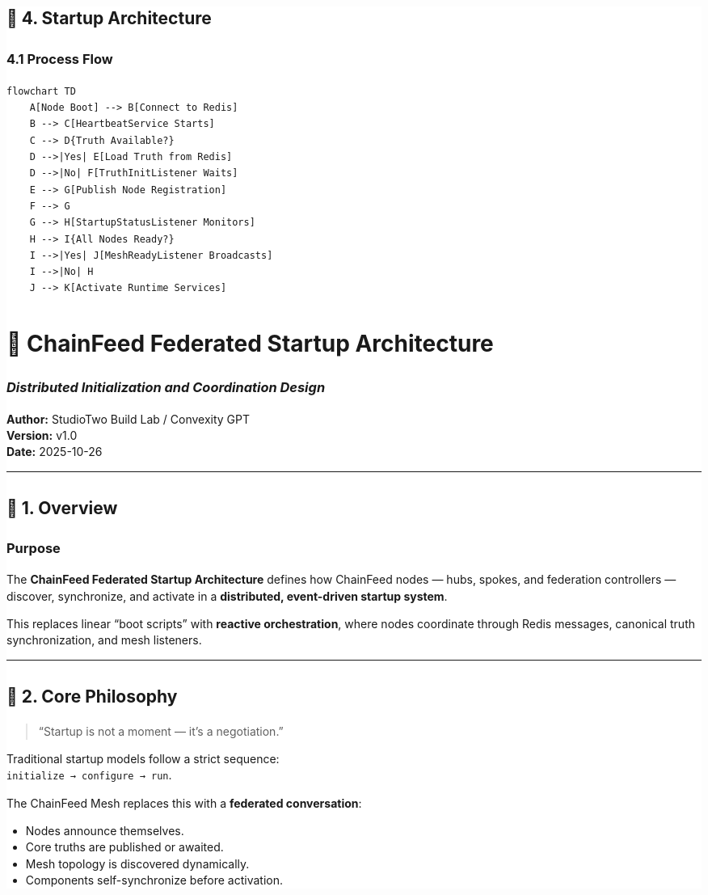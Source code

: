 
## 🧱 4. Startup Architecture  

### 4.1 Process Flow  

```mermaid
flowchart TD
    A[Node Boot] --> B[Connect to Redis]
    B --> C[HeartbeatService Starts]
    C --> D{Truth Available?}
    D -->|Yes| E[Load Truth from Redis]
    D -->|No| F[TruthInitListener Waits]
    E --> G[Publish Node Registration]
    F --> G
    G --> H[StartupStatusListener Monitors]
    H --> I{All Nodes Ready?}
    I -->|Yes| J[MeshReadyListener Broadcasts]
    I -->|No| H
    J --> K[Activate Runtime Services]
```
# 🌿 ChainFeed Federated Startup Architecture  
### _Distributed Initialization and Coordination Design_  
**Author:** StudioTwo Build Lab / Convexity GPT  
**Version:** v1.0  
**Date:** 2025-10-26  

---

## 🧭 1. Overview  

### Purpose  
The **ChainFeed Federated Startup Architecture** defines how ChainFeed nodes — hubs, spokes, and federation controllers — discover, synchronize, and activate in a **distributed, event-driven startup system**.  

This replaces linear “boot scripts” with **reactive orchestration**, where nodes coordinate through Redis messages, canonical truth synchronization, and mesh listeners.  

---

## 🧩 2. Core Philosophy  

> “Startup is not a moment — it’s a negotiation.”  

Traditional startup models follow a strict sequence:  
`initialize → configure → run`.  

The ChainFeed Mesh replaces this with a **federated conversation**:  
- Nodes announce themselves.  
- Core truths are published or awaited.  
- Mesh topology is discovered dynamically.  
- Components self-synchronize before activation.  

